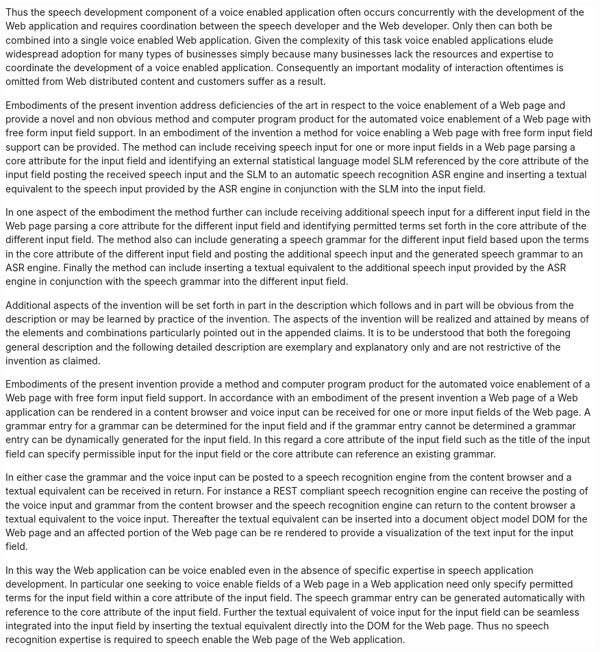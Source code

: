 Thus the speech development component of a voice enabled application often occurs concurrently with the development of the Web application and requires coordination between the speech developer and the Web developer. Only then can both be combined into a single voice enabled Web application. Given the complexity of this task voice enabled applications elude widespread adoption for many types of businesses simply because many businesses lack the resources and expertise to coordinate the development of a voice enabled application. Consequently an important modality of interaction oftentimes is omitted from Web distributed content and customers suffer as a result.

Embodiments of the present invention address deficiencies of the art in respect to the voice enablement of a Web page and provide a novel and non obvious method and computer program product for the automated voice enablement of a Web page with free form input field support. In an embodiment of the invention a method for voice enabling a Web page with free form input field support can be provided. The method can include receiving speech input for one or more input fields in a Web page parsing a core attribute for the input field and identifying an external statistical language model SLM referenced by the core attribute of the input field posting the received speech input and the SLM to an automatic speech recognition ASR engine and inserting a textual equivalent to the speech input provided by the ASR engine in conjunction with the SLM into the input field.

In one aspect of the embodiment the method further can include receiving additional speech input for a different input field in the Web page parsing a core attribute for the different input field and identifying permitted terms set forth in the core attribute of the different input field. The method also can include generating a speech grammar for the different input field based upon the terms in the core attribute of the different input field and posting the additional speech input and the generated speech grammar to an ASR engine. Finally the method can include inserting a textual equivalent to the additional speech input provided by the ASR engine in conjunction with the speech grammar into the different input field.

Additional aspects of the invention will be set forth in part in the description which follows and in part will be obvious from the description or may be learned by practice of the invention. The aspects of the invention will be realized and attained by means of the elements and combinations particularly pointed out in the appended claims. It is to be understood that both the foregoing general description and the following detailed description are exemplary and explanatory only and are not restrictive of the invention as claimed.

Embodiments of the present invention provide a method and computer program product for the automated voice enablement of a Web page with free form input field support. In accordance with an embodiment of the present invention a Web page of a Web application can be rendered in a content browser and voice input can be received for one or more input fields of the Web page. A grammar entry for a grammar can be determined for the input field and if the grammar entry cannot be determined a grammar entry can be dynamically generated for the input field. In this regard a core attribute of the input field such as the title of the input field can specify permissible input for the input field or the core attribute can reference an existing grammar.

In either case the grammar and the voice input can be posted to a speech recognition engine from the content browser and a textual equivalent can be received in return. For instance a REST compliant speech recognition engine can receive the posting of the voice input and grammar from the content browser and the speech recognition engine can return to the content browser a textual equivalent to the voice input. Thereafter the textual equivalent can be inserted into a document object model DOM for the Web page and an affected portion of the Web page can be re rendered to provide a visualization of the text input for the input field.

In this way the Web application can be voice enabled even in the absence of specific expertise in speech application development. In particular one seeking to voice enable fields of a Web page in a Web application need only specify permitted terms for the input field within a core attribute of the input field. The speech grammar entry can be generated automatically with reference to the core attribute of the input field. Further the textual equivalent of voice input for the input field can be seamless integrated into the input field by inserting the textual equivalent directly into the DOM for the Web page. Thus no speech recognition expertise is required to speech enable the Web page of the Web application.
